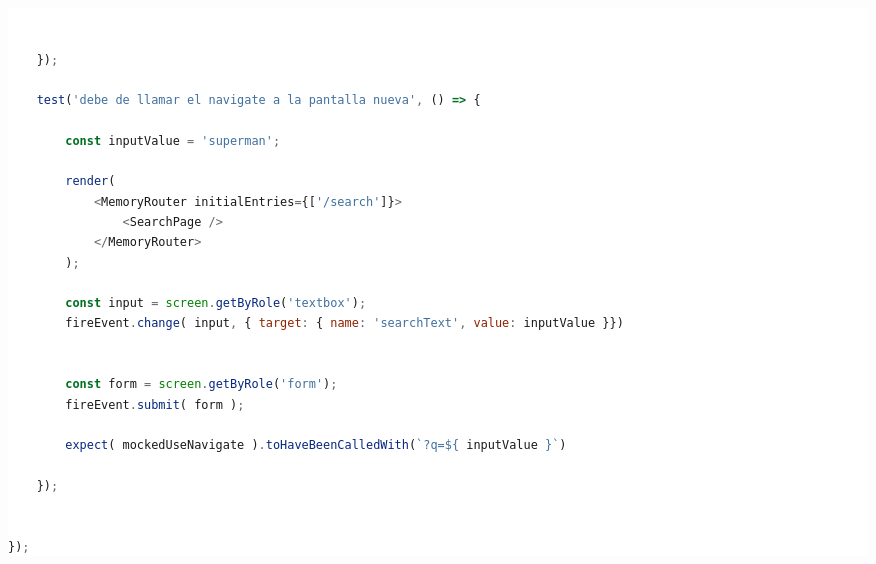 ``` js
        

    });

    test('debe de llamar el navigate a la pantalla nueva', () => {
        
        const inputValue = 'superman';

        render(
            <MemoryRouter initialEntries={['/search']}>
                <SearchPage />
            </MemoryRouter>
        );

        const input = screen.getByRole('textbox');
        fireEvent.change( input, { target: { name: 'searchText', value: inputValue }})
        
        
        const form = screen.getByRole('form');
        fireEvent.submit( form );
        
        expect( mockedUseNavigate ).toHaveBeenCalledWith(`?q=${ inputValue }`)

    });


});
```
